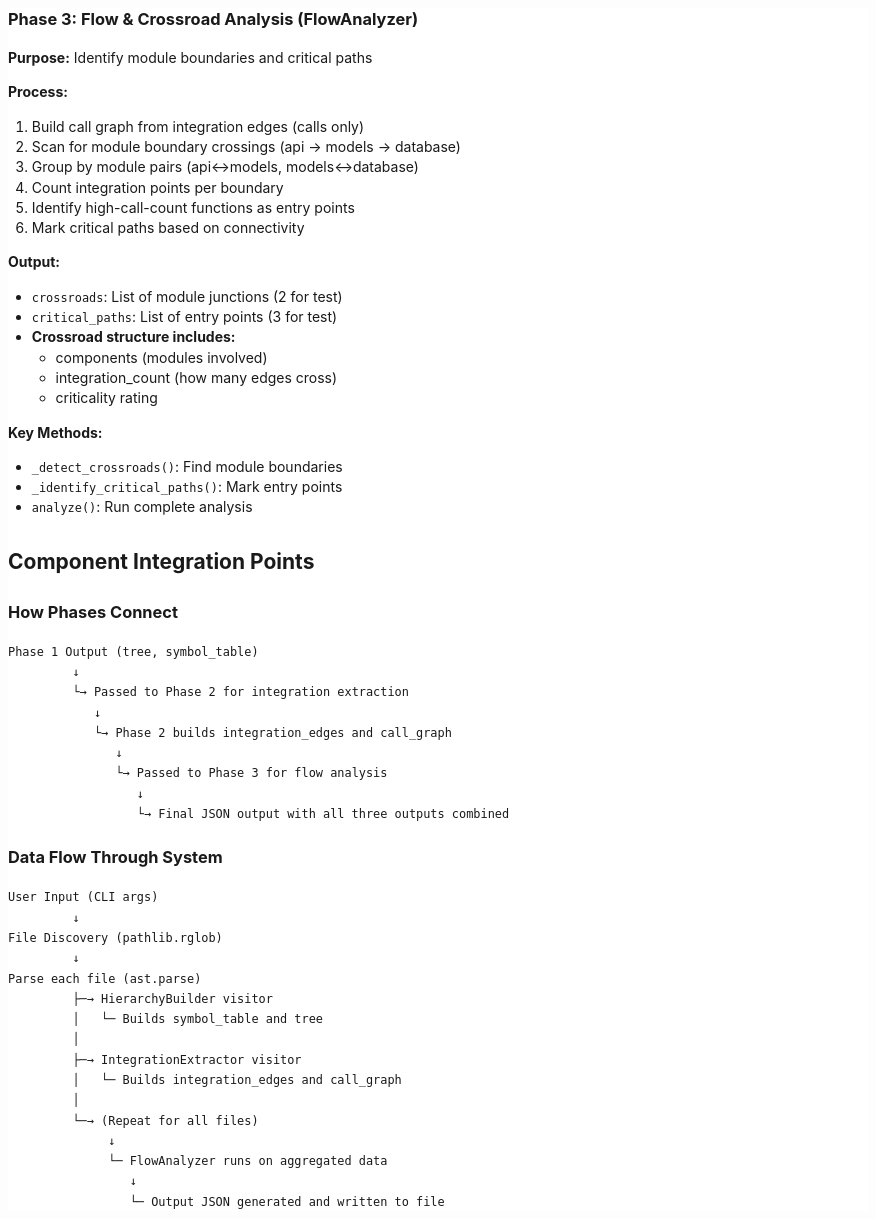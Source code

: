 ### Phase 3: Flow & Crossroad Analysis (FlowAnalyzer)

**Purpose:** Identify module boundaries and critical paths

**Process:**
1. Build call graph from integration edges (calls only)
2. Scan for module boundary crossings (api → models → database)
3. Group by module pairs (api↔models, models↔database)
4. Count integration points per boundary
5. Identify high-call-count functions as entry points
6. Mark critical paths based on connectivity

**Output:**
- `crossroads`: List of module junctions (2 for test)
- `critical_paths`: List of entry points (3 for test)
- **Crossroad structure includes:**
  - components (modules involved)
  - integration_count (how many edges cross)
  - criticality rating

**Key Methods:**
- `_detect_crossroads()`: Find module boundaries
- `_identify_critical_paths()`: Mark entry points
- `analyze()`: Run complete analysis

## Component Integration Points

### How Phases Connect

```
Phase 1 Output (tree, symbol_table)
         ↓
         └→ Passed to Phase 2 for integration extraction
            ↓
            └→ Phase 2 builds integration_edges and call_graph
               ↓
               └→ Passed to Phase 3 for flow analysis
                  ↓
                  └→ Final JSON output with all three outputs combined
```

### Data Flow Through System

```
User Input (CLI args)
         ↓
File Discovery (pathlib.rglob)
         ↓
Parse each file (ast.parse)
         ├─→ HierarchyBuilder visitor
         │   └─ Builds symbol_table and tree
         │
         ├─→ IntegrationExtractor visitor
         │   └─ Builds integration_edges and call_graph
         │
         └─→ (Repeat for all files)
              ↓
              └─ FlowAnalyzer runs on aggregated data
                 ↓
                 └─ Output JSON generated and written to file
```
